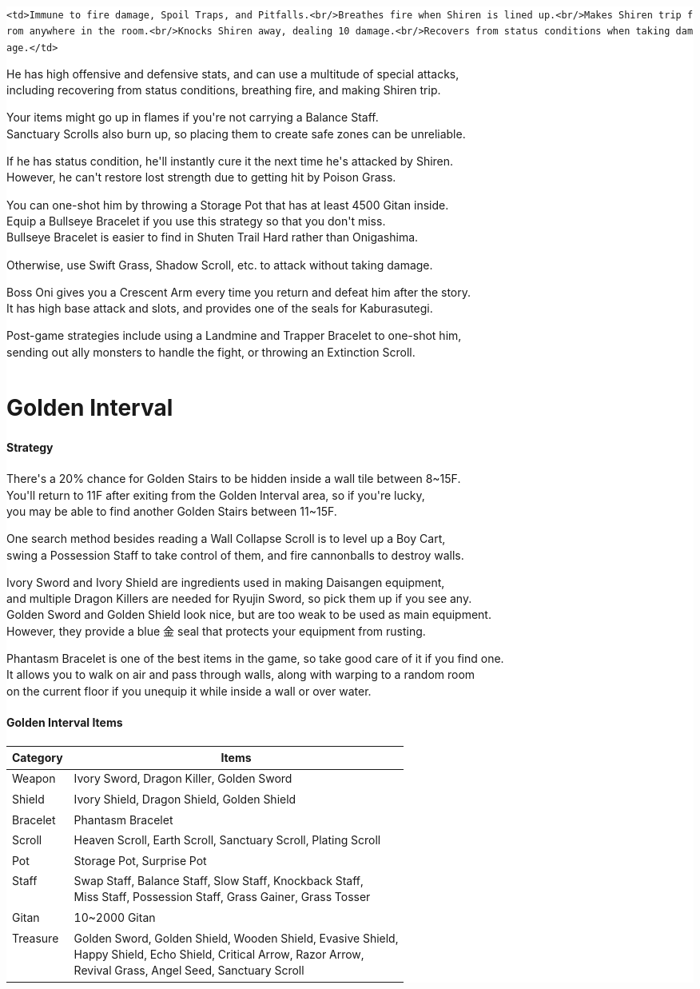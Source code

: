     <td>Immune to fire damage, Spoil Traps, and Pitfalls.<br/>Breathes fire when Shiren is lined up.<br/>Makes Shiren trip from anywhere in the room.<br/>Knocks Shiren away, dealing 10 damage.<br/>Recovers from status conditions when taking damage.</td>
  </tr>
</table>

He has high offensive and defensive stats, and can use a multitude of special attacks,<br/>including recovering from status conditions, breathing fire, and making Shiren trip.

Your items might go up in flames if you're not carrying a Balance Staff.<br/>
Sanctuary Scrolls also burn up, so placing them to create safe zones can be unreliable.

If he has status condition, he'll instantly cure it the next time he's attacked by Shiren.<br/>However, he can't restore lost strength due to getting hit by Poison Grass.

You can one-shot him by throwing a Storage Pot that has at least 4500 Gitan inside.<br/>
Equip a Bullseye Bracelet if you use this strategy so that you don't miss.<br/>
Bullseye Bracelet is easier to find in Shuten Trail Hard rather than Onigashima.

Otherwise, use Swift Grass, Shadow Scroll, etc. to attack without taking damage.

Boss Oni gives you a Crescent Arm every time you return and defeat him after the story.<br/>It has high base attack and slots, and provides one of the seals for Kaburasutegi.

Post-game strategies include using a Landmine and Trapper Bracelet to
one-shot him,<br/>sending out ally monsters to handle the fight, or throwing an Extinction Scroll.

# Golden Interval

#### Strategy

There's a 20% chance for Golden Stairs to be hidden inside a wall tile between 8~15F.<br/>
You'll return to 11F after exiting from the Golden Interval area, so if you're lucky,<br/>you may be able to find another Golden Stairs between 11~15F.

One search method besides reading a Wall Collapse Scroll is to level up a Boy Cart,<br/>
swing a Possession Staff to take control of them, and fire cannonballs to destroy walls.

Ivory Sword and Ivory Shield are ingredients used in making Daisangen equipment,<br/>and
multiple Dragon Killers are needed for Ryujin Sword, so pick them up if you see any.<br/>
Golden Sword and Golden Shield look nice, but are too weak to be used as main equipment.<br/>However, they provide a blue 金 seal that protects your equipment from rusting.

Phantasm Bracelet is one of the best items in the game, so take good care of it if you find one.<br/>
It allows you to walk on air and pass through walls, along with warping to a random room<br/>on the current floor if you unequip it while inside a wall or over water.

#### Golden Interval Items

|Category|Items|
|-|-|
|Weapon|Ivory Sword, Dragon Killer, Golden Sword|
|Shield|Ivory Shield, Dragon Shield, Golden Shield|
|Bracelet|Phantasm Bracelet|
|Scroll|Heaven Scroll, Earth Scroll, Sanctuary Scroll, Plating Scroll|
|Pot|Storage Pot, Surprise Pot|
|Staff|Swap Staff, Balance Staff, Slow Staff, Knockback Staff,<br/>Miss Staff, Possession Staff, Grass Gainer, Grass Tosser|
|Gitan|10~2000 Gitan|
|Treasure|Golden Sword, Golden Shield, Wooden Shield, Evasive Shield,<br/>Happy Shield, Echo Shield, Critical Arrow, Razor Arrow,<br/>Revival Grass, Angel Seed, Sanctuary Scroll|
